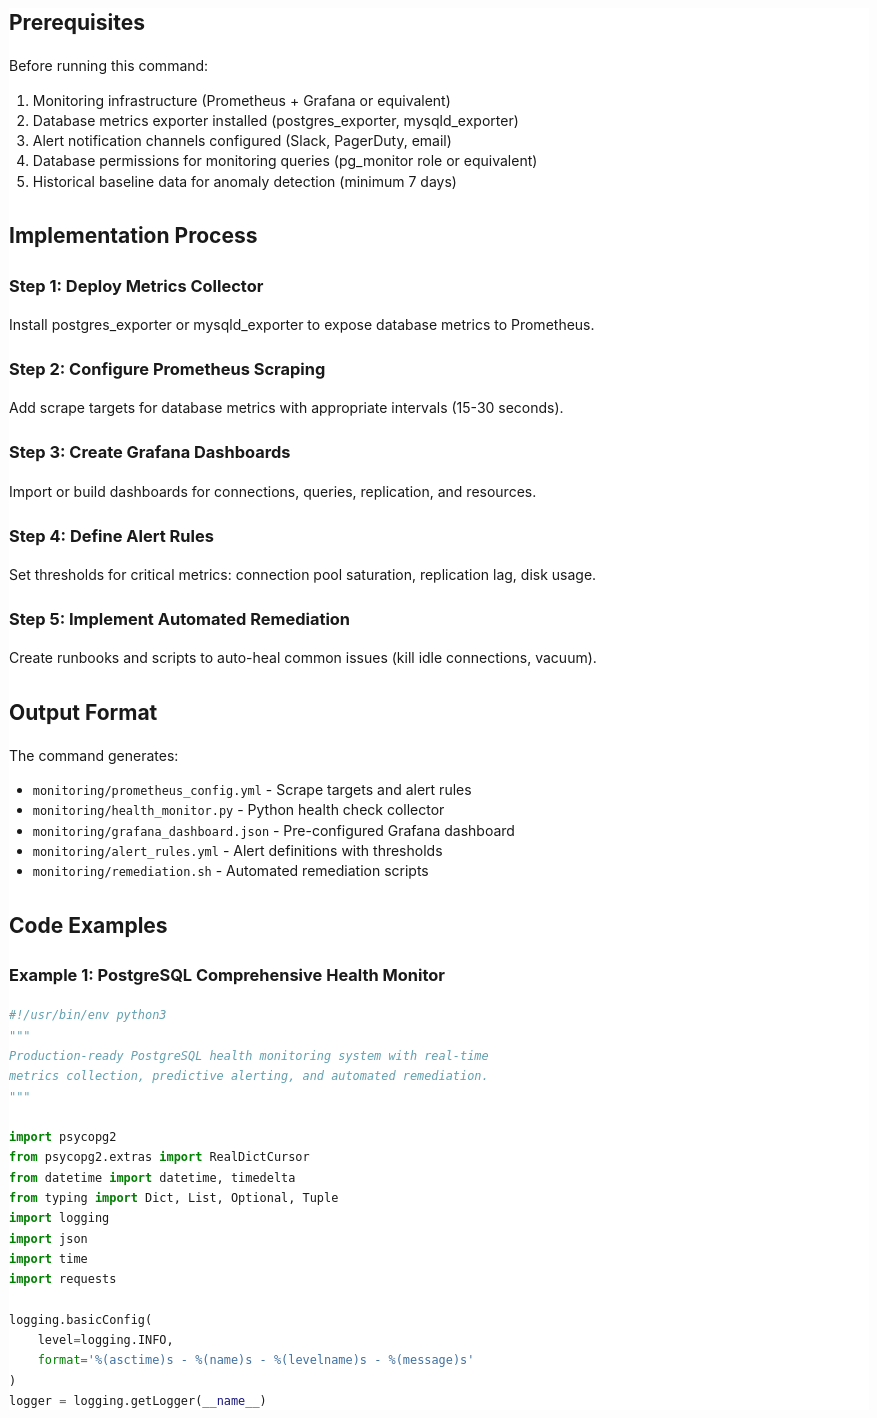 ## Prerequisites

Before running this command:
1. Monitoring infrastructure (Prometheus + Grafana or equivalent)
2. Database metrics exporter installed (postgres_exporter, mysqld_exporter)
3. Alert notification channels configured (Slack, PagerDuty, email)
4. Database permissions for monitoring queries (pg_monitor role or equivalent)
5. Historical baseline data for anomaly detection (minimum 7 days)

## Implementation Process

### Step 1: Deploy Metrics Collector
Install postgres_exporter or mysqld_exporter to expose database metrics to Prometheus.

### Step 2: Configure Prometheus Scraping
Add scrape targets for database metrics with appropriate intervals (15-30 seconds).

### Step 3: Create Grafana Dashboards
Import or build dashboards for connections, queries, replication, and resources.

### Step 4: Define Alert Rules
Set thresholds for critical metrics: connection pool saturation, replication lag, disk usage.

### Step 5: Implement Automated Remediation
Create runbooks and scripts to auto-heal common issues (kill idle connections, vacuum).

## Output Format

The command generates:
- `monitoring/prometheus_config.yml` - Scrape targets and alert rules
- `monitoring/health_monitor.py` - Python health check collector
- `monitoring/grafana_dashboard.json` - Pre-configured Grafana dashboard
- `monitoring/alert_rules.yml` - Alert definitions with thresholds
- `monitoring/remediation.sh` - Automated remediation scripts

## Code Examples

### Example 1: PostgreSQL Comprehensive Health Monitor

```python
#!/usr/bin/env python3
"""
Production-ready PostgreSQL health monitoring system with real-time
metrics collection, predictive alerting, and automated remediation.
"""

import psycopg2
from psycopg2.extras import RealDictCursor
from datetime import datetime, timedelta
from typing import Dict, List, Optional, Tuple
import logging
import json
import time
import requests

logging.basicConfig(
    level=logging.INFO,
    format='%(asctime)s - %(name)s - %(levelname)s - %(message)s'
)
logger = logging.getLogger(__name__)

```